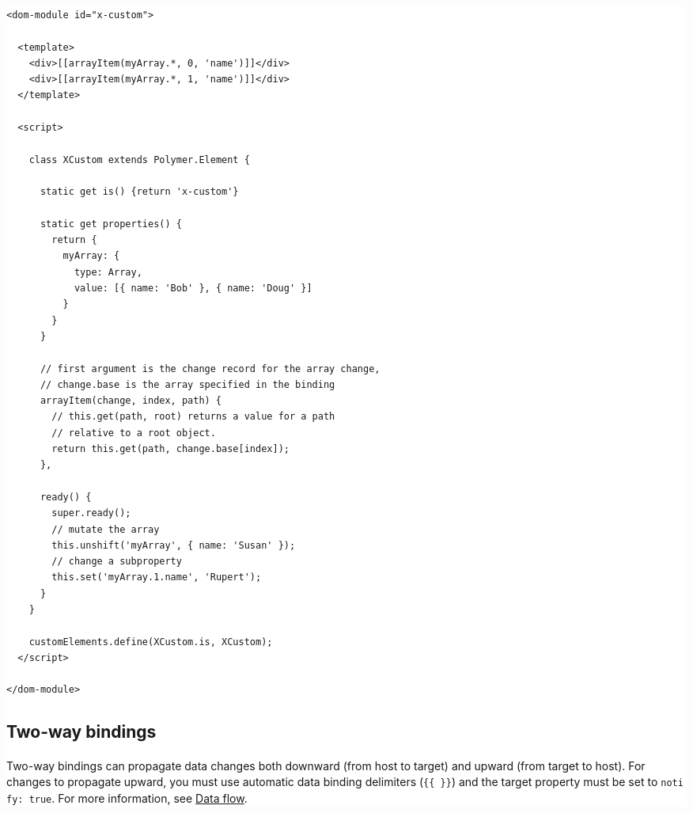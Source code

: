 ```
<dom-module id="x-custom">

  <template>
    <div>[[arrayItem(myArray.*, 0, 'name')]]</div>
    <div>[[arrayItem(myArray.*, 1, 'name')]]</div>
  </template>

  <script>

    class XCustom extends Polymer.Element {

      static get is() {return 'x-custom'}

      static get properties() {
        return {
          myArray: {
            type: Array,
            value: [{ name: 'Bob' }, { name: 'Doug' }]
          }
        }
      }

      // first argument is the change record for the array change,
      // change.base is the array specified in the binding
      arrayItem(change, index, path) {
        // this.get(path, root) returns a value for a path
        // relative to a root object.
        return this.get(path, change.base[index]);
      },

      ready() {
        super.ready();
        // mutate the array
        this.unshift('myArray', { name: 'Susan' });
        // change a subproperty
        this.set('myArray.1.name', 'Rupert');
      }
    }

    customElements.define(XCustom.is, XCustom);
  </script>

</dom-module>
```

## Two-way bindings

Two-way bindings can propagate data changes both downward (from host to target) and upward (from
target to host). For changes to propagate upward, you must use automatic data binding
delimiters (`{{ }}`) and the target property must be set to `notify: true`. For more information,
see [Data flow](data-system#data-flow).

